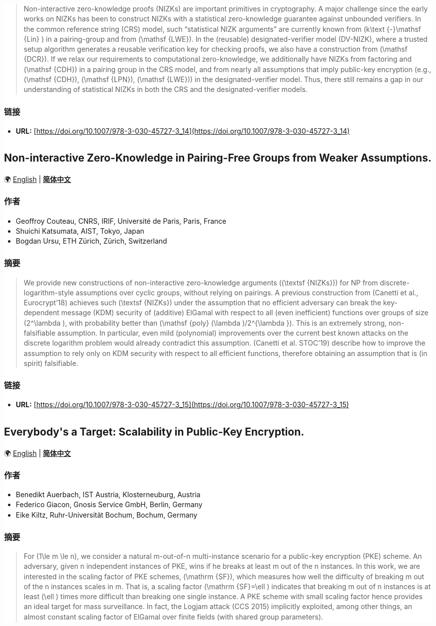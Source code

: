 > Non-interactive zero-knowledge proofs (NIZKs) are important primitives in cryptography. A major challenge since the early works on NIZKs has been to construct NIZKs with a statistical zero-knowledge guarantee against unbounded verifiers. In the common reference string (CRS) model, such “statistical NIZK arguments” are currently known from \(k\text {-}\mathsf {Lin} \) in a pairing-group and from \(\mathsf {LWE}\). In the (reusable) designated-verifier model (DV-NIZK), where a trusted setup algorithm generates a reusable verification key for checking proofs, we also have a construction from \(\mathsf {DCR}\). If we relax our requirements to computational zero-knowledge, we additionally have NIZKs from factoring and \(\mathsf {CDH}\) in a pairing group in the CRS model, and from nearly all assumptions that imply public-key encryption (e.g., \(\mathsf {CDH}\), \(\mathsf {LPN}\), \(\mathsf {LWE}\)) in the designated-verifier model. Thus, there still remains a gap in our understanding of statistical NIZKs in both the CRS and the designated-verifier models.

### 链接
- **URL:** [https://doi.org/10.1007/978-3-030-45727-3_14](https://doi.org/10.1007/978-3-030-45727-3_14)
## Non-interactive Zero-Knowledge in Pairing-Free Groups from Weaker Assumptions.
🌍 [English](../../../docs/en/Eurocrypt/Eurocrypt%2020-3.md#non-interactive-zero-knowledge-in-pairing-free-groups-from-weaker-assumptions) | **[简体中文](../../../docs/zh-CN/Eurocrypt/Eurocrypt%2020-3.md#non-interactive-zero-knowledge-in-pairing-free-groups-from-weaker-assumptions)**
### 作者
* Geoffroy Couteau, CNRS, IRIF, Université de Paris, Paris, France
* Shuichi Katsumata, AIST, Tokyo, Japan
* Bogdan Ursu, ETH Zürich, Zürich, Switzerland
### 摘要
> We provide new constructions of non-interactive zero-knowledge arguments (\(\textsf {NIZKs}\)) for NP from discrete-logarithm-style assumptions over cyclic groups, without relying on pairings. A previous construction from (Canetti et al., Eurocrypt’18) achieves such \(\textsf {NIZKs}\) under the assumption that no efficient adversary can break the key-dependent message (KDM) security of (additive) ElGamal with respect to all (even inefficient) functions over groups of size \(2^\lambda \), with probability better than \(\mathsf {poly} (\lambda )/2^{\lambda }\). This is an extremely strong, non-falsifiable assumption. In particular, even mild (polynomial) improvements over the current best known attacks on the discrete logarithm problem would already contradict this assumption. (Canetti et al. STOC’19) describe how to improve the assumption to rely only on KDM security with respect to all efficient functions, therefore obtaining an assumption that is (in spirit) falsifiable.

### 链接
- **URL:** [https://doi.org/10.1007/978-3-030-45727-3_15](https://doi.org/10.1007/978-3-030-45727-3_15)
## Everybody's a Target: Scalability in Public-Key Encryption.
🌍 [English](../../../docs/en/Eurocrypt/Eurocrypt%2020-3.md#everybodys-a-target-scalability-in-public-key-encryption) | **[简体中文](../../../docs/zh-CN/Eurocrypt/Eurocrypt%2020-3.md#everybodys-a-target-scalability-in-public-key-encryption)**
### 作者
* Benedikt Auerbach, IST Austria, Klosterneuburg, Austria
* Federico Giacon, Gnosis Service GmbH, Berlin, Germany
* Eike Kiltz, Ruhr-Universität Bochum, Bochum, Germany
### 摘要
> For \(1\le m \le n\), we consider a natural m-out-of-n multi-instance scenario for a public-key encryption (PKE) scheme. An adversary, given n independent instances of PKE, wins if he breaks at least m out of the n instances. In this work, we are interested in the scaling factor of PKE schemes, \(\mathrm {SF}\), which measures how well the difficulty of breaking m out of the n instances scales in m. That is, a scaling factor \(\mathrm {SF}=\ell \) indicates that breaking m out of n instances is at least \(\ell \) times more difficult than breaking one single instance. A PKE scheme with small scaling factor hence provides an ideal target for mass surveillance. In fact, the Logjam attack (CCS 2015) implicitly exploited, among other things, an almost constant scaling factor of ElGamal over finite fields (with shared group parameters).